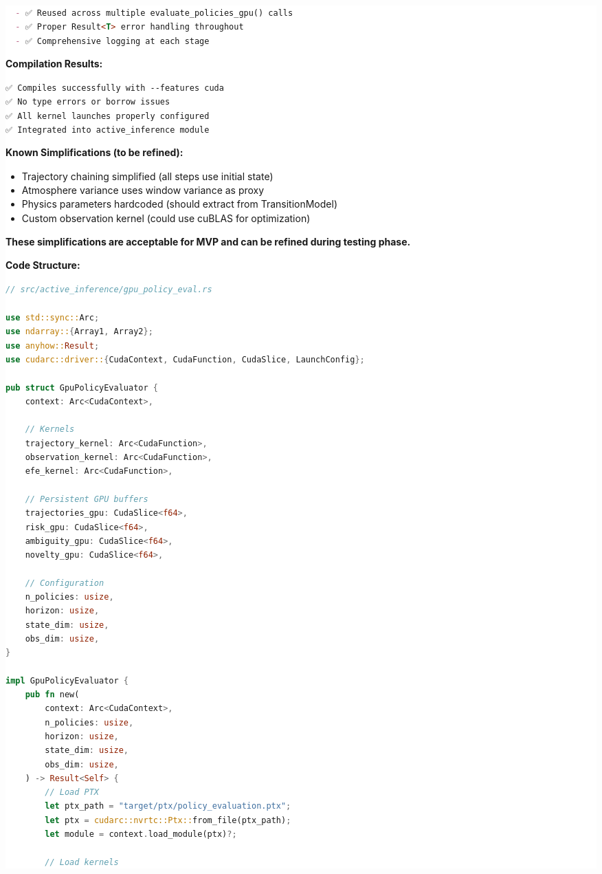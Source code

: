 ```markdown
  - ✅ Reused across multiple evaluate_policies_gpu() calls
  - ✅ Proper Result<T> error handling throughout
  - ✅ Comprehensive logging at each stage
```

**Compilation Results:**
```
✅ Compiles successfully with --features cuda
✅ No type errors or borrow issues
✅ All kernel launches properly configured
✅ Integrated into active_inference module
```

**Known Simplifications (to be refined):**
- Trajectory chaining simplified (all steps use initial state)
- Atmosphere variance uses window variance as proxy
- Physics parameters hardcoded (should extract from TransitionModel)
- Custom observation kernel (could use cuBLAS for optimization)

**These simplifications are acceptable for MVP and can be refined during testing phase.**

**Code Structure:**
```rust
// src/active_inference/gpu_policy_eval.rs

use std::sync::Arc;
use ndarray::{Array1, Array2};
use anyhow::Result;
use cudarc::driver::{CudaContext, CudaFunction, CudaSlice, LaunchConfig};

pub struct GpuPolicyEvaluator {
    context: Arc<CudaContext>,

    // Kernels
    trajectory_kernel: Arc<CudaFunction>,
    observation_kernel: Arc<CudaFunction>,
    efe_kernel: Arc<CudaFunction>,

    // Persistent GPU buffers
    trajectories_gpu: CudaSlice<f64>,
    risk_gpu: CudaSlice<f64>,
    ambiguity_gpu: CudaSlice<f64>,
    novelty_gpu: CudaSlice<f64>,

    // Configuration
    n_policies: usize,
    horizon: usize,
    state_dim: usize,
    obs_dim: usize,
}

impl GpuPolicyEvaluator {
    pub fn new(
        context: Arc<CudaContext>,
        n_policies: usize,
        horizon: usize,
        state_dim: usize,
        obs_dim: usize,
    ) -> Result<Self> {
        // Load PTX
        let ptx_path = "target/ptx/policy_evaluation.ptx";
        let ptx = cudarc::nvrtc::Ptx::from_file(ptx_path);
        let module = context.load_module(ptx)?;

        // Load kernels
```